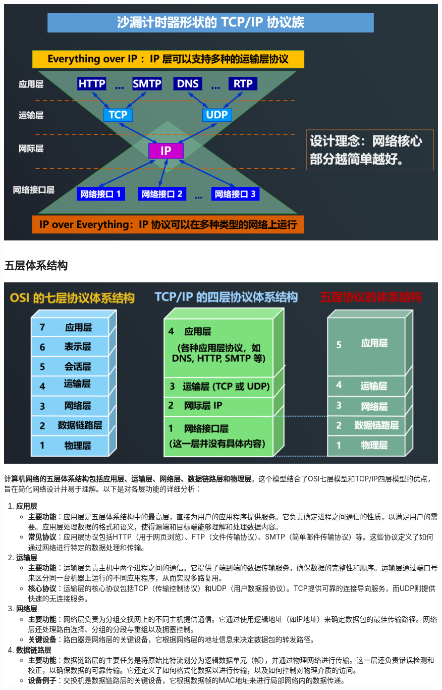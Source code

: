 ![image-20240526131119142](./13_Network_programming.assets/image-20240526131119142.png)

## 五层体系结构

![image-20240526131138328](./13_Network_programming.assets/image-20240526131138328.png)

**计算机网络的五层体系结构包括应用层、运输层、网络层、数据链路层和物理层**。这个模型结合了OSI七层模型和TCP/IP四层模型的优点，旨在简化网络设计并易于理解。以下是对各层功能的详细分析：

1. **应用层**
   - **主要功能**：应用层是五层体系结构中的最高层，直接为用户的应用程序提供服务。它负责确定进程之间通信的性质，以满足用户的需要。应用层处理数据的格式和语义，使得源端和目标端能够理解和处理数据内容。
   - **常见协议**：应用层协议包括HTTP（用于网页浏览）、FTP（文件传输协议）、SMTP（简单邮件传输协议）等。这些协议定义了如何通过网络进行特定的数据处理和传输。
2. **运输层**
   - **主要功能**：运输层负责主机中两个进程之间的通信。它提供了端到端的数据传输服务，确保数据的完整性和顺序。运输层通过端口号来区分同一台机器上运行的不同应用程序，从而实现多路复用。
   - **核心协议**：运输层的核心协议包括TCP（传输控制协议）和UDP（用户数据报协议）。TCP提供可靠的连接导向服务，而UDP则提供快速的无连接服务。
3. **网络层**
   - **主要功能**：网络层负责为分组交换网上的不同主机提供通信。它通过使用逻辑地址（如IP地址）来确定数据包的最佳传输路径。网络层还处理路由选择、分组的分段与重组以及拥塞控制。
   - **关键设备**：路由器是网络层的关键设备，它根据网络层的地址信息来决定数据包的转发路径。
4. **数据链路层**
   - **主要功能**：数据链路层的主要任务是将原始比特流划分为逻辑数据单元（帧），并通过物理网络进行传输。这一层还负责错误检测和校正，以确保数据的可靠传输。它还定义了如何格式化数据以进行传输，以及如何控制对物理介质的访问。
   - **设备例子**：交换机是数据链路层的关键设备，它根据数据帧的MAC地址来进行局部网络内的数据传递。